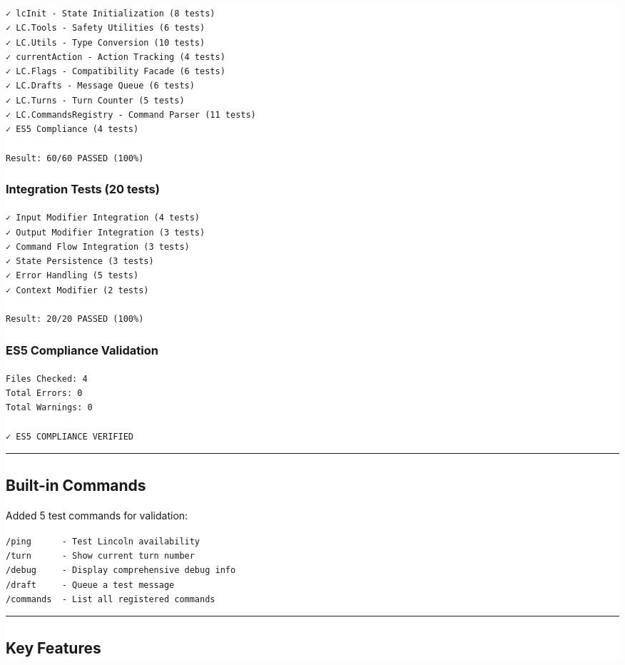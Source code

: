 ```
✓ lcInit - State Initialization (8 tests)
✓ LC.Tools - Safety Utilities (6 tests)
✓ LC.Utils - Type Conversion (10 tests)
✓ currentAction - Action Tracking (4 tests)
✓ LC.Flags - Compatibility Facade (6 tests)
✓ LC.Drafts - Message Queue (6 tests)
✓ LC.Turns - Turn Counter (5 tests)
✓ LC.CommandsRegistry - Command Parser (11 tests)
✓ ES5 Compliance (4 tests)

Result: 60/60 PASSED (100%)
```

### Integration Tests (20 tests)

```
✓ Input Modifier Integration (4 tests)
✓ Output Modifier Integration (3 tests)
✓ Command Flow Integration (3 tests)
✓ State Persistence (3 tests)
✓ Error Handling (5 tests)
✓ Context Modifier (2 tests)

Result: 20/20 PASSED (100%)
```

### ES5 Compliance Validation

```
Files Checked: 4
Total Errors: 0
Total Warnings: 0

✓ ES5 COMPLIANCE VERIFIED
```

---

## Built-in Commands

Added 5 test commands for validation:

```
/ping      - Test Lincoln availability
/turn      - Show current turn number
/debug     - Display comprehensive debug info
/draft     - Queue a test message
/commands  - List all registered commands
```

---

## Key Features
